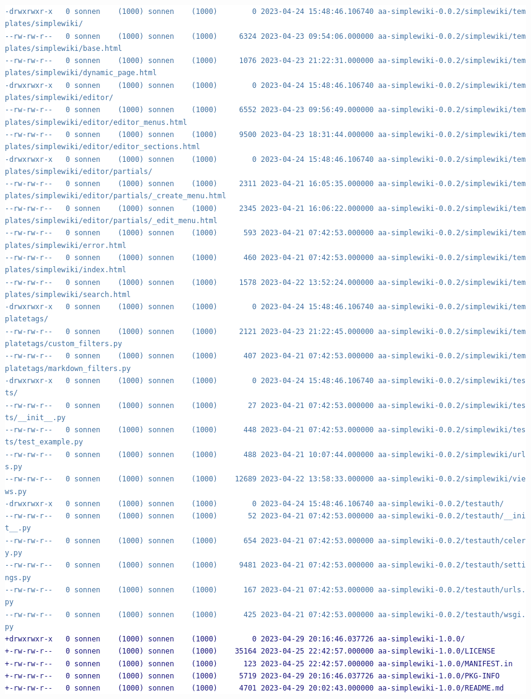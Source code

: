```diff
-drwxrwxr-x   0 sonnen    (1000) sonnen    (1000)        0 2023-04-24 15:48:46.106740 aa-simplewiki-0.0.2/simplewiki/templates/simplewiki/
--rw-rw-r--   0 sonnen    (1000) sonnen    (1000)     6324 2023-04-23 09:54:06.000000 aa-simplewiki-0.0.2/simplewiki/templates/simplewiki/base.html
--rw-rw-r--   0 sonnen    (1000) sonnen    (1000)     1076 2023-04-23 21:22:31.000000 aa-simplewiki-0.0.2/simplewiki/templates/simplewiki/dynamic_page.html
-drwxrwxr-x   0 sonnen    (1000) sonnen    (1000)        0 2023-04-24 15:48:46.106740 aa-simplewiki-0.0.2/simplewiki/templates/simplewiki/editor/
--rw-rw-r--   0 sonnen    (1000) sonnen    (1000)     6552 2023-04-23 09:56:49.000000 aa-simplewiki-0.0.2/simplewiki/templates/simplewiki/editor/editor_menus.html
--rw-rw-r--   0 sonnen    (1000) sonnen    (1000)     9500 2023-04-23 18:31:44.000000 aa-simplewiki-0.0.2/simplewiki/templates/simplewiki/editor/editor_sections.html
-drwxrwxr-x   0 sonnen    (1000) sonnen    (1000)        0 2023-04-24 15:48:46.106740 aa-simplewiki-0.0.2/simplewiki/templates/simplewiki/editor/partials/
--rw-rw-r--   0 sonnen    (1000) sonnen    (1000)     2311 2023-04-21 16:05:35.000000 aa-simplewiki-0.0.2/simplewiki/templates/simplewiki/editor/partials/_create_menu.html
--rw-rw-r--   0 sonnen    (1000) sonnen    (1000)     2345 2023-04-21 16:06:22.000000 aa-simplewiki-0.0.2/simplewiki/templates/simplewiki/editor/partials/_edit_menu.html
--rw-rw-r--   0 sonnen    (1000) sonnen    (1000)      593 2023-04-21 07:42:53.000000 aa-simplewiki-0.0.2/simplewiki/templates/simplewiki/error.html
--rw-rw-r--   0 sonnen    (1000) sonnen    (1000)      460 2023-04-21 07:42:53.000000 aa-simplewiki-0.0.2/simplewiki/templates/simplewiki/index.html
--rw-rw-r--   0 sonnen    (1000) sonnen    (1000)     1578 2023-04-22 13:52:24.000000 aa-simplewiki-0.0.2/simplewiki/templates/simplewiki/search.html
-drwxrwxr-x   0 sonnen    (1000) sonnen    (1000)        0 2023-04-24 15:48:46.106740 aa-simplewiki-0.0.2/simplewiki/templatetags/
--rw-rw-r--   0 sonnen    (1000) sonnen    (1000)     2121 2023-04-23 21:22:45.000000 aa-simplewiki-0.0.2/simplewiki/templatetags/custom_filters.py
--rw-rw-r--   0 sonnen    (1000) sonnen    (1000)      407 2023-04-21 07:42:53.000000 aa-simplewiki-0.0.2/simplewiki/templatetags/markdown_filters.py
-drwxrwxr-x   0 sonnen    (1000) sonnen    (1000)        0 2023-04-24 15:48:46.106740 aa-simplewiki-0.0.2/simplewiki/tests/
--rw-rw-r--   0 sonnen    (1000) sonnen    (1000)       27 2023-04-21 07:42:53.000000 aa-simplewiki-0.0.2/simplewiki/tests/__init__.py
--rw-rw-r--   0 sonnen    (1000) sonnen    (1000)      448 2023-04-21 07:42:53.000000 aa-simplewiki-0.0.2/simplewiki/tests/test_example.py
--rw-rw-r--   0 sonnen    (1000) sonnen    (1000)      488 2023-04-21 10:07:44.000000 aa-simplewiki-0.0.2/simplewiki/urls.py
--rw-rw-r--   0 sonnen    (1000) sonnen    (1000)    12689 2023-04-22 13:58:33.000000 aa-simplewiki-0.0.2/simplewiki/views.py
-drwxrwxr-x   0 sonnen    (1000) sonnen    (1000)        0 2023-04-24 15:48:46.106740 aa-simplewiki-0.0.2/testauth/
--rw-rw-r--   0 sonnen    (1000) sonnen    (1000)       52 2023-04-21 07:42:53.000000 aa-simplewiki-0.0.2/testauth/__init__.py
--rw-rw-r--   0 sonnen    (1000) sonnen    (1000)      654 2023-04-21 07:42:53.000000 aa-simplewiki-0.0.2/testauth/celery.py
--rw-rw-r--   0 sonnen    (1000) sonnen    (1000)     9481 2023-04-21 07:42:53.000000 aa-simplewiki-0.0.2/testauth/settings.py
--rw-rw-r--   0 sonnen    (1000) sonnen    (1000)      167 2023-04-21 07:42:53.000000 aa-simplewiki-0.0.2/testauth/urls.py
--rw-rw-r--   0 sonnen    (1000) sonnen    (1000)      425 2023-04-21 07:42:53.000000 aa-simplewiki-0.0.2/testauth/wsgi.py
+drwxrwxr-x   0 sonnen    (1000) sonnen    (1000)        0 2023-04-29 20:16:46.037726 aa-simplewiki-1.0.0/
+-rw-rw-r--   0 sonnen    (1000) sonnen    (1000)    35164 2023-04-25 22:42:57.000000 aa-simplewiki-1.0.0/LICENSE
+-rw-rw-r--   0 sonnen    (1000) sonnen    (1000)      123 2023-04-25 22:42:57.000000 aa-simplewiki-1.0.0/MANIFEST.in
+-rw-rw-r--   0 sonnen    (1000) sonnen    (1000)     5719 2023-04-29 20:16:46.037726 aa-simplewiki-1.0.0/PKG-INFO
+-rw-rw-r--   0 sonnen    (1000) sonnen    (1000)     4701 2023-04-29 20:02:43.000000 aa-simplewiki-1.0.0/README.md
```